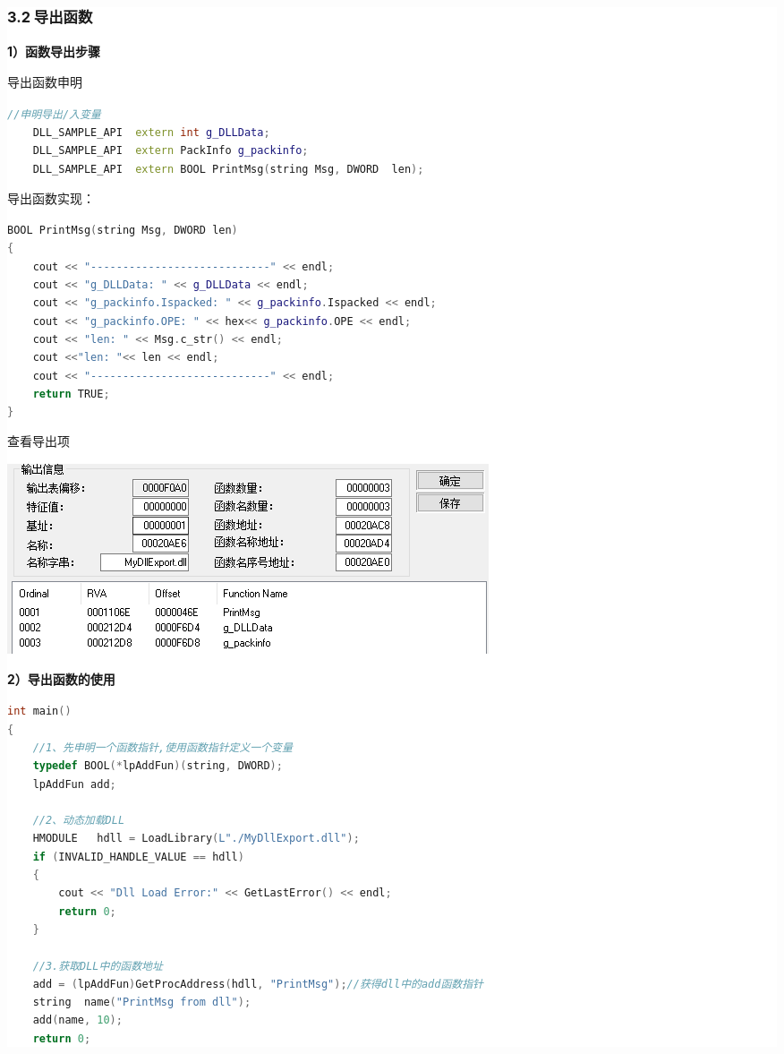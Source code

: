 

### 3.2 导出函数

**1）函数导出步骤**

导出函数申明

```c++
//申明导出/入变量
	DLL_SAMPLE_API  extern int g_DLLData;
	DLL_SAMPLE_API  extern PackInfo g_packinfo;
	DLL_SAMPLE_API  extern BOOL PrintMsg(string Msg, DWORD  len);
```

导出函数实现：

```c++
BOOL PrintMsg(string Msg, DWORD len)
{
	cout << "----------------------------" << endl;
	cout << "g_DLLData: " << g_DLLData << endl;
	cout << "g_packinfo.Ispacked: " << g_packinfo.Ispacked << endl;
	cout << "g_packinfo.OPE: " << hex<< g_packinfo.OPE << endl;
	cout << "len: " << Msg.c_str() << endl;
	cout <<"len: "<< len << endl;
	cout << "----------------------------" << endl;
	return TRUE;
}
```

查看导出项

![image-20220830145626091](assets/image-20220830145626091.png)

**2）导出函数的使用**

```C++
int main()
{
	//1、先申明一个函数指针,使用函数指针定义一个变量
	typedef BOOL(*lpAddFun)(string, DWORD); 
	lpAddFun add;

	//2、动态加载DLL
	HMODULE   hdll = LoadLibrary(L"./MyDllExport.dll");
	if (INVALID_HANDLE_VALUE == hdll)
	{
		cout << "Dll Load Error:" << GetLastError() << endl;
		return 0;
	}

	//3.获取DLL中的函数地址
	add = (lpAddFun)GetProcAddress(hdll, "PrintMsg");//获得dll中的add函数指针
	string  name("PrintMsg from dll");
	add(name, 10);
	return 0;
```